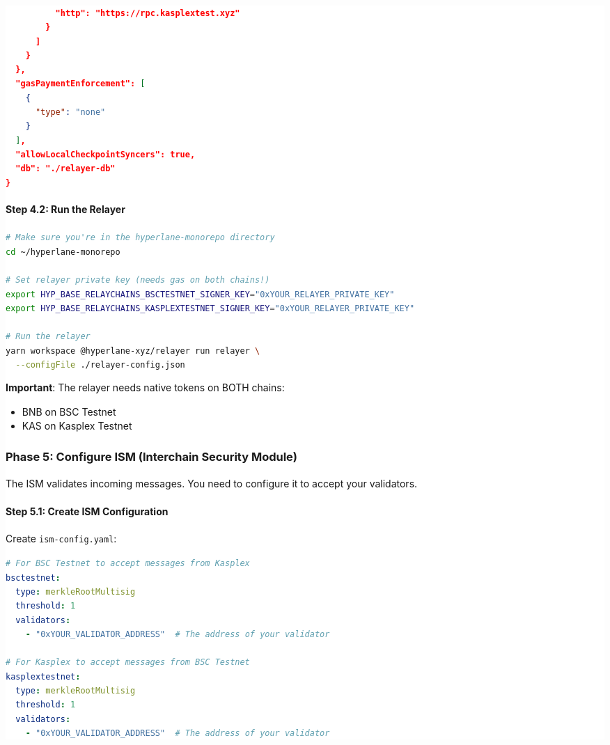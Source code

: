 ```json
          "http": "https://rpc.kasplextest.xyz"
        }
      ]
    }
  },
  "gasPaymentEnforcement": [
    {
      "type": "none"
    }
  ],
  "allowLocalCheckpointSyncers": true,
  "db": "./relayer-db"
}
```

#### Step 4.2: Run the Relayer

```bash
# Make sure you're in the hyperlane-monorepo directory
cd ~/hyperlane-monorepo

# Set relayer private key (needs gas on both chains!)
export HYP_BASE_RELAYCHAINS_BSCTESTNET_SIGNER_KEY="0xYOUR_RELAYER_PRIVATE_KEY"
export HYP_BASE_RELAYCHAINS_KASPLEXTESTNET_SIGNER_KEY="0xYOUR_RELAYER_PRIVATE_KEY"

# Run the relayer
yarn workspace @hyperlane-xyz/relayer run relayer \
  --configFile ./relayer-config.json
```

**Important**: The relayer needs native tokens on BOTH chains:
- BNB on BSC Testnet
- KAS on Kasplex Testnet

### Phase 5: Configure ISM (Interchain Security Module)

The ISM validates incoming messages. You need to configure it to accept your validators.

#### Step 5.1: Create ISM Configuration

Create `ism-config.yaml`:

```yaml
# For BSC Testnet to accept messages from Kasplex
bsctestnet:
  type: merkleRootMultisig
  threshold: 1
  validators:
    - "0xYOUR_VALIDATOR_ADDRESS"  # The address of your validator

# For Kasplex to accept messages from BSC Testnet  
kasplextestnet:
  type: merkleRootMultisig
  threshold: 1
  validators:
    - "0xYOUR_VALIDATOR_ADDRESS"  # The address of your validator
```
